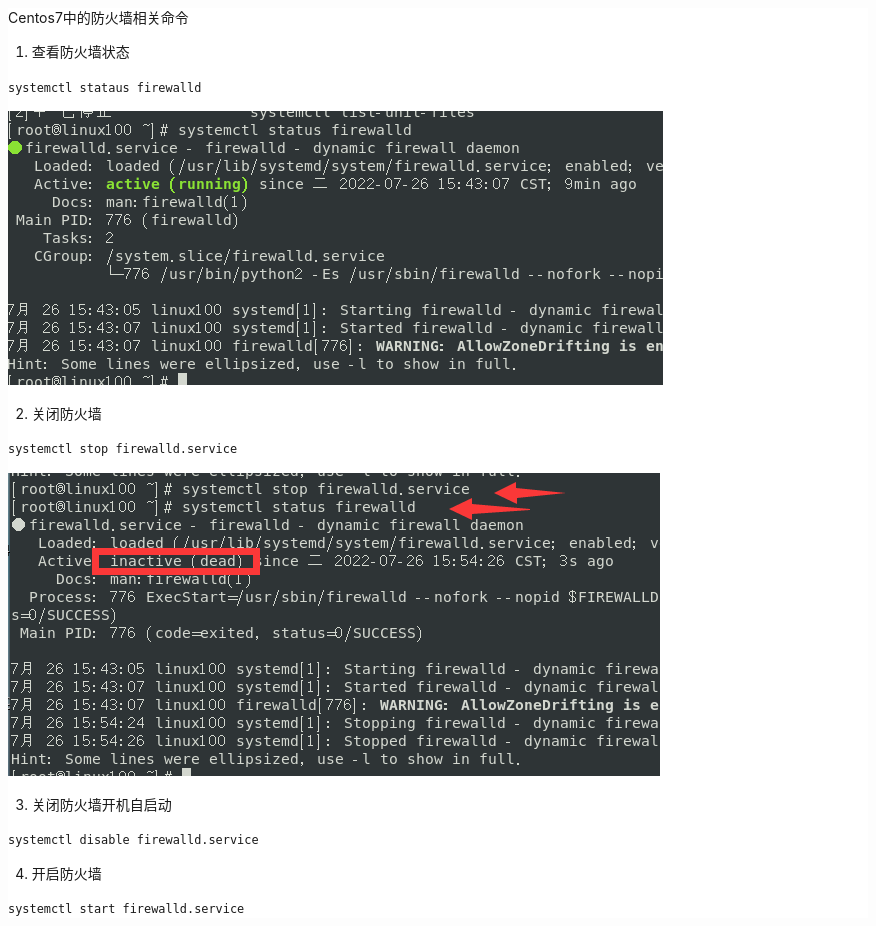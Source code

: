 Centos7中的防火墙相关命令

1. 查看防火墙状态

```
systemctl stataus firewalld
```

![1658822014447](linux.assets/1658822014447.png)

2. 关闭防火墙

```
systemctl stop firewalld.service
```

![1658822096755](linux.assets/1658822096755.png)

3. 关闭防火墙开机自启动

```
systemctl disable firewalld.service
```

4. 开启防火墙

```
systemctl start firewalld.service
```
